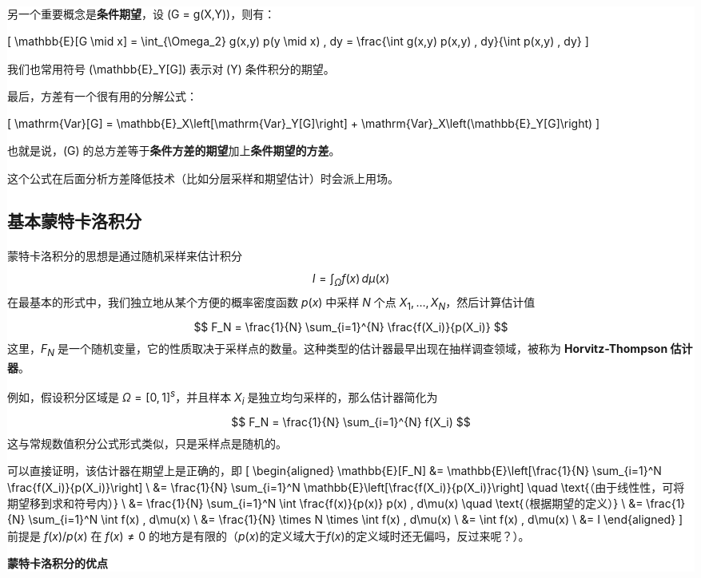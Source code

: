 另一个重要概念是**条件期望**，设 \(G = g(X,Y)\)，则有：

\[
\mathbb{E}[G \mid x] = \int_{\Omega_2} g(x,y) p(y \mid x) \, dy
= \frac{\int g(x,y) p(x,y) \, dy}{\int p(x,y) \, dy}
\]

我们也常用符号 \(\mathbb{E}_Y[G]\) 表示对 \(Y\) 条件积分的期望。

最后，方差有一个很有用的分解公式：

\[
\mathrm{Var}[G] = \mathbb{E}_X\left[\mathrm{Var}_Y[G]\right] + \mathrm{Var}_X\left(\mathbb{E}_Y[G]\right)
\]

也就是说，\(G\) 的总方差等于**条件方差的期望**加上**条件期望的方差**。

这个公式在后面分析方差降低技术（比如分层采样和期望估计）时会派上用场。

## 基本蒙特卡洛积分

蒙特卡洛积分的思想是通过随机采样来估计积分
$$
I = \int_\Omega f(x) \, d\mu(x)
$$
在最基本的形式中，我们独立地从某个方便的概率密度函数 $p(x)$ 中采样 $N$ 个点 $X_1, \ldots, X_N$，然后计算估计值
$$
F_N = \frac{1}{N} \sum_{i=1}^{N} \frac{f(X_i)}{p(X_i)}
$$
这里，$F_N$ 是一个随机变量，它的性质取决于采样点的数量。这种类型的估计器最早出现在抽样调查领域，被称为 **Horvitz-Thompson 估计器**。

例如，假设积分区域是 $\Omega = [0, 1]^s$，并且样本 $X_i$ 是独立均匀采样的，那么估计器简化为
$$
F_N = \frac{1}{N} \sum_{i=1}^{N} f(X_i)
$$
这与常规数值积分公式形式类似，只是采样点是随机的。

可以直接证明，该估计器在期望上是正确的，即
\[
\begin{aligned}
\mathbb{E}[F_N] 
&= \mathbb{E}\left[\frac{1}{N} \sum_{i=1}^N \frac{f(X_i)}{p(X_i)}\right] \\
&= \frac{1}{N} \sum_{i=1}^N \mathbb{E}\left[\frac{f(X_i)}{p(X_i)}\right] \quad \text{（由于线性性，可将期望移到求和符号内）} \\
&= \frac{1}{N} \sum_{i=1}^N \int \frac{f(x)}{p(x)} p(x) \, d\mu(x) \quad \text{（根据期望的定义）} \\
&= \frac{1}{N} \sum_{i=1}^N \int f(x) \, d\mu(x) \\
&= \frac{1}{N} \times N \times \int f(x) \, d\mu(x) \\
&= \int f(x) \, d\mu(x) \\
&= I
\end{aligned}
\]
前提是 $f(x)/p(x)$ 在 $f(x) \neq 0$ 的地方是有限的（$p(x)$的定义域大于$f(x)$的定义域时还无偏吗，反过来呢？）。

**蒙特卡洛积分的优点**
